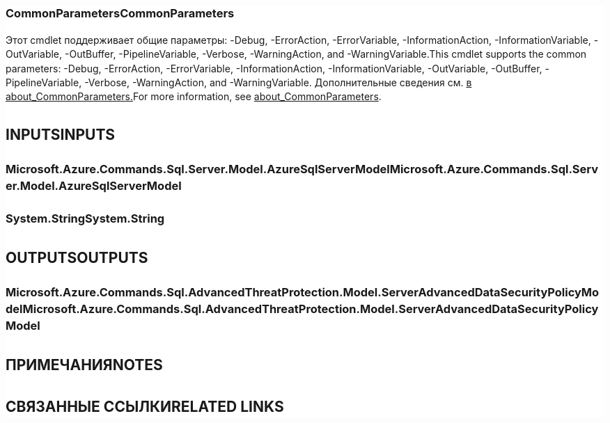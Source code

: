 ### <span data-ttu-id="c198d-136">CommonParameters</span><span class="sxs-lookup"><span data-stu-id="c198d-136">CommonParameters</span></span>
<span data-ttu-id="c198d-137">Этот cmdlet поддерживает общие параметры: -Debug, -ErrorAction, -ErrorVariable, -InformationAction, -InformationVariable, -OutVariable, -OutBuffer, -PipelineVariable, -Verbose, -WarningAction, and -WarningVariable.</span><span class="sxs-lookup"><span data-stu-id="c198d-137">This cmdlet supports the common parameters: -Debug, -ErrorAction, -ErrorVariable, -InformationAction, -InformationVariable, -OutVariable, -OutBuffer, -PipelineVariable, -Verbose, -WarningAction, and -WarningVariable.</span></span> <span data-ttu-id="c198d-138">Дополнительные сведения см. [в about_CommonParameters.](http://go.microsoft.com/fwlink/?LinkID=113216)</span><span class="sxs-lookup"><span data-stu-id="c198d-138">For more information, see [about_CommonParameters](http://go.microsoft.com/fwlink/?LinkID=113216).</span></span>

## <span data-ttu-id="c198d-139">INPUTS</span><span class="sxs-lookup"><span data-stu-id="c198d-139">INPUTS</span></span>

### <span data-ttu-id="c198d-140">Microsoft.Azure.Commands.Sql.Server.Model.AzureSqlServerModel</span><span class="sxs-lookup"><span data-stu-id="c198d-140">Microsoft.Azure.Commands.Sql.Server.Model.AzureSqlServerModel</span></span>

### <span data-ttu-id="c198d-141">System.String</span><span class="sxs-lookup"><span data-stu-id="c198d-141">System.String</span></span>

## <span data-ttu-id="c198d-142">OUTPUTS</span><span class="sxs-lookup"><span data-stu-id="c198d-142">OUTPUTS</span></span>

### <span data-ttu-id="c198d-143">Microsoft.Azure.Commands.Sql.AdvancedThreatProtection.Model.ServerAdvancedDataSecurityPolicyModel</span><span class="sxs-lookup"><span data-stu-id="c198d-143">Microsoft.Azure.Commands.Sql.AdvancedThreatProtection.Model.ServerAdvancedDataSecurityPolicyModel</span></span>

## <span data-ttu-id="c198d-144">ПРИМЕЧАНИЯ</span><span class="sxs-lookup"><span data-stu-id="c198d-144">NOTES</span></span>

## <span data-ttu-id="c198d-145">СВЯЗАННЫЕ ССЫЛКИ</span><span class="sxs-lookup"><span data-stu-id="c198d-145">RELATED LINKS</span></span>
